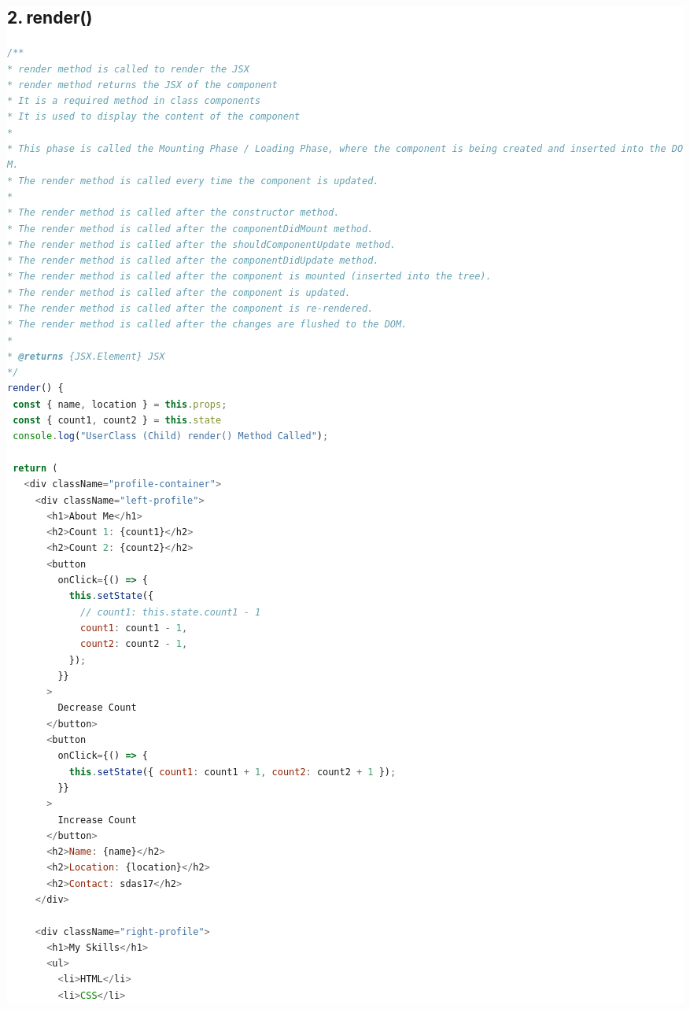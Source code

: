 ## 2. render()

```js
/**
* render method is called to render the JSX
* render method returns the JSX of the component
* It is a required method in class components
* It is used to display the content of the component
*
* This phase is called the Mounting Phase / Loading Phase, where the component is being created and inserted into the DOM.
* The render method is called every time the component is updated.
*
* The render method is called after the constructor method.
* The render method is called after the componentDidMount method.
* The render method is called after the shouldComponentUpdate method.
* The render method is called after the componentDidUpdate method.
* The render method is called after the component is mounted (inserted into the tree).
* The render method is called after the component is updated.
* The render method is called after the component is re-rendered.
* The render method is called after the changes are flushed to the DOM.
*
* @returns {JSX.Element} JSX
*/
render() {
 const { name, location } = this.props;
 const { count1, count2 } = this.state
 console.log("UserClass (Child) render() Method Called");

 return (
   <div className="profile-container">
     <div className="left-profile">
       <h1>About Me</h1>
       <h2>Count 1: {count1}</h2>
       <h2>Count 2: {count2}</h2>
       <button
         onClick={() => {
           this.setState({
             // count1: this.state.count1 - 1
             count1: count1 - 1,
             count2: count2 - 1,
           });
         }}
       >
         Decrease Count
       </button>
       <button
         onClick={() => {
           this.setState({ count1: count1 + 1, count2: count2 + 1 });
         }}
       >
         Increase Count
       </button>
       <h2>Name: {name}</h2>
       <h2>Location: {location}</h2>
       <h2>Contact: sdas17</h2>
     </div>

     <div className="right-profile">
       <h1>My Skills</h1>
       <ul>
         <li>HTML</li>
         <li>CSS</li>
```